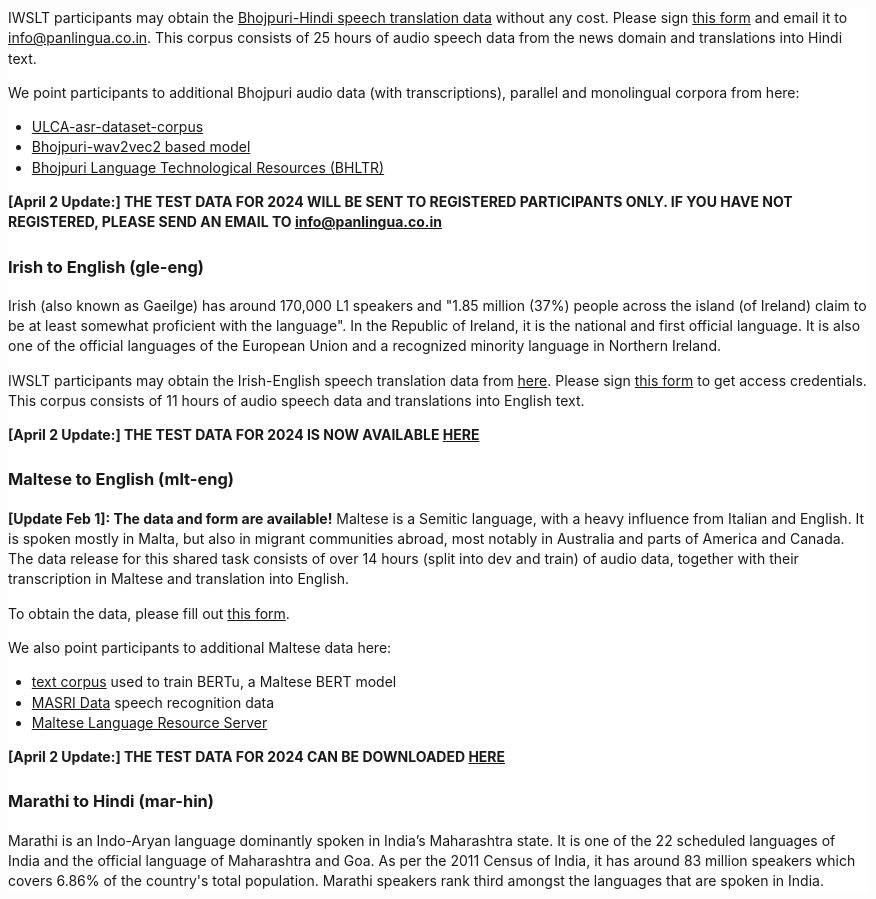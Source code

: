 IWSLT participants may obtain the <a href="https://github.com/panlingua/iwslt2023_bho-hi">Bhojpuri-Hindi speech translation data</a> without any cost. Please sign <a href="http://panlingua.co.in/iwslt-2023/IWSLT2024_bho-hi_Panlingua_Agreement.pdf"> this form</a> and email it to info@panlingua.co.in. This corpus consists of 25 hours of audio speech data from the news domain and translations into Hindi text.

We point participants to additional Bhojpuri audio data (with transcriptions), parallel and monolingual corpora from here: 

- [ULCA-asr-dataset-corpus](https://github.com/Open-Speech-EkStep/ULCA-asr-dataset-corpus)
- [Bhojpuri-wav2vec2 based model](https://github.com/Open-Speech-EkStep/vakyansh-models#wav2vec2-based-models)
- [Bhojpuri Language Technological Resources (BHLTR)](https://github.com/shashwatup9k/bho-resources)

**\[April 2 Update:\] THE TEST DATA FOR 2024 WILL BE SENT TO REGISTERED PARTICIPANTS ONLY. IF YOU HAVE NOT REGISTERED, PLEASE SEND AN EMAIL TO info@panlingua.co.in**

### Irish to English (gle-eng)
Irish (also known as Gaeilge) has around 170,000 L1 speakers and "1.85 million (37%) people across the island (of Ireland) claim to be at least somewhat proficient with the language". In the Republic of Ireland, it is the national and first official language. It is also one of the official languages of the European Union and a recognized minority language in Northern Ireland.

IWSLT participants may obtain the Irish-English speech translation data  from <a href="https://github.com/shashwatup9k/iwslt2023_ga-eng"> here</a>. Please sign <a href="https://forms.gle/7UPquNT9PT6SSTgk6"> this form</a> to get access credentials. This corpus consists of 11 hours of audio speech data and translations into English text.

**\[April 2 Update:\] THE TEST DATA FOR 2024 IS NOW AVAILABLE [HERE](https://github.com/shashwatup9k/iwslt2023_ga-eng/tree/main/test-2024)**


### Maltese to English (mlt-eng)

**\[Update Feb 1\]: The data and form are available!**
Maltese is a Semitic language, with a heavy influence from Italian and English. It is spoken mostly in Malta, but also in migrant communities abroad, most notably in Australia and parts of America and Canada. The data release for this shared task consists of over 14 hours (split into dev and train) of audio data, together with their transcription in Maltese and translation into English. 

To obtain the data, please fill out <a href="https://forms.gle/SqLLneEp33i7isEG6">this form</a>. 

We also point participants to additional Maltese data here:

- [text corpus](https://github.com/MLRS/BERTu) used to train BERTu, a Maltese BERT model
- [MASRI Data](https://www.um.edu.mt/projects/masri/) speech recognition data
- [Maltese Language Resource Server](https://mlrs.research.um.edu.mt/)

**\[April 2 Update:\] THE TEST DATA FOR 2024 CAN BE DOWNLOADED [HERE](https://drive.google.com/drive/folders/1ldOnKHZHD9YXfcPZ-DNwV-fS9J4jsSwI?usp=sharing)**

### Marathi to Hindi (mar-hin)

Marathi is an Indo-Aryan language dominantly spoken in India’s Maharashtra state. It is one of the 22 scheduled languages of India and the official language of Maharashtra and Goa. As per the 2011 Census of India, it has around 83 million speakers which covers 6.86% of the country's total population. Marathi speakers rank third amongst the languages that are spoken in India.
